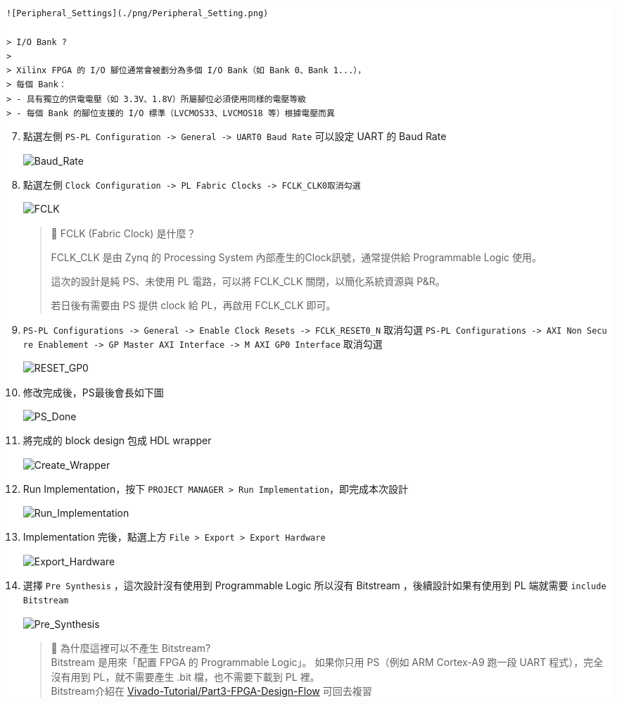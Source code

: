    ![Peripheral_Settings](./png/Peripheral_Setting.png)

    > I/O Bank ?
    >
    > Xilinx FPGA 的 I/O 腳位通常會被劃分為多個 I/O Bank（如 Bank 0、Bank 1...），  
    > 每個 Bank：
    > - 具有獨立的供電電壓（如 3.3V、1.8V）所屬腳位必須使用同樣的電壓等級
    > - 每個 Bank 的腳位支援的 I/O 標準（LVCMOS33、LVCMOS18 等）根據電壓而異  

7. 點選左側 `PS-PL Configuration -> General -> UART0 Baud Rate` 可以設定 UART 的 Baud Rate  

    ![Baud_Rate](./png/Baud_Rate.png)  

8. 點選左側 `Clock Configuration -> PL Fabric Clocks -> FCLK_CLK0取消勾選`

    ![FCLK](./png/FCLK.png)  

    > 📌 FCLK (Fabric Clock) 是什麼？
    >
    >FCLK_CLK 是由 Zynq 的 Processing System 內部產生的Clock訊號，通常提供給 Programmable Logic 使用。
    >
    >這次的設計是純 PS、未使用 PL 電路，可以將 FCLK_CLK 關閉，以簡化系統資源與 P&R。
    >
    >若日後有需要由 PS 提供 clock 給 PL，再啟用 FCLK_CLK 即可。  

9. `PS-PL Configurations -> General -> Enable Clock Resets -> FCLK_RESET0_N` 取消勾選
`PS-PL Configurations -> AXI Non Secure Enablement -> GP Master AXI Interface -> M AXI GP0 Interface` 取消勾選  

    ![RESET_GP0](./png/RESET_GP0.png)

10. 修改完成後，PS最後會長如下圖  

    ![PS_Done](./png/PS_Done.png)

11. 將完成的 block design 包成 HDL wrapper  

    ![Create_Wrapper](./png/Create_Wrapper.png)

12. Run Implementation，按下 `PROJECT MANAGER > Run Implementation`，即完成本次設計

    ![Run_Implementation](./png/Run_Implementation.png)

13. Implementation 完後，點選上方 `File > Export > Export Hardware`  

    ![Export_Hardware](./png/Export_Hardware.png)

14. 選擇 `Pre Synthesis` ，這次設計沒有使用到 Programmable Logic 所以沒有 Bitstream ，後續設計如果有使用到 PL 端就需要 `include Bitstream`

    ![Pre_Synthesis](./png/Pre_Synthesis.png)  

    > 📌 為什麼這裡可以不產生 Bitstream?  
    > Bitstream 是用來「配置 FPGA 的 Programmable Logic」。
    > 如果你只用 PS（例如 ARM Cortex-A9 跑一段 UART 程式），完全沒有用到 PL，就不需要產生 .bit 檔，也不需要下載到 PL 裡。  
    > Bitstream介紹在 [Vivado-Tutorial/Part3-FPGA-Design-Flow](../../Vivado-Tutorial/Part3-FPGA-Design-Flow/) 可回去複習
